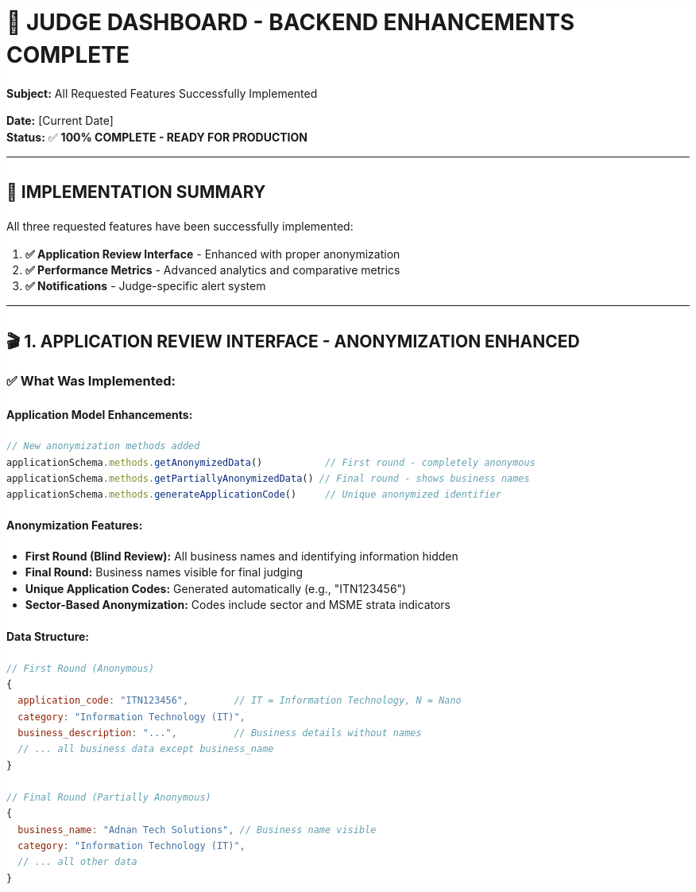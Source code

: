 # 🚀 JUDGE DASHBOARD - BACKEND ENHANCEMENTS COMPLETE

**Subject:** All Requested Features Successfully Implemented

**Date:** [Current Date]  
**Status:** ✅ **100% COMPLETE - READY FOR PRODUCTION**

---

## 🎯 **IMPLEMENTATION SUMMARY**

All three requested features have been successfully implemented:

1. **✅ Application Review Interface** - Enhanced with proper anonymization
2. **✅ Performance Metrics** - Advanced analytics and comparative metrics
3. **✅ Notifications** - Judge-specific alert system

---

## 🎬 **1. APPLICATION REVIEW INTERFACE - ANONYMIZATION ENHANCED**

### **✅ What Was Implemented:**

#### **Application Model Enhancements:**
```javascript
// New anonymization methods added
applicationSchema.methods.getAnonymizedData()           // First round - completely anonymous
applicationSchema.methods.getPartiallyAnonymizedData() // Final round - shows business names
applicationSchema.methods.generateApplicationCode()     // Unique anonymized identifier
```

#### **Anonymization Features:**
- **First Round (Blind Review):** All business names and identifying information hidden
- **Final Round:** Business names visible for final judging
- **Unique Application Codes:** Generated automatically (e.g., "ITN123456")
- **Sector-Based Anonymization:** Codes include sector and MSME strata indicators

#### **Data Structure:**
```javascript
// First Round (Anonymous)
{
  application_code: "ITN123456",        // IT = Information Technology, N = Nano
  category: "Information Technology (IT)",
  business_description: "...",          // Business details without names
  // ... all business data except business_name
}

// Final Round (Partially Anonymous)
{
  business_name: "Adnan Tech Solutions", // Business name visible
  category: "Information Technology (IT)",
  // ... all other data
}
```
